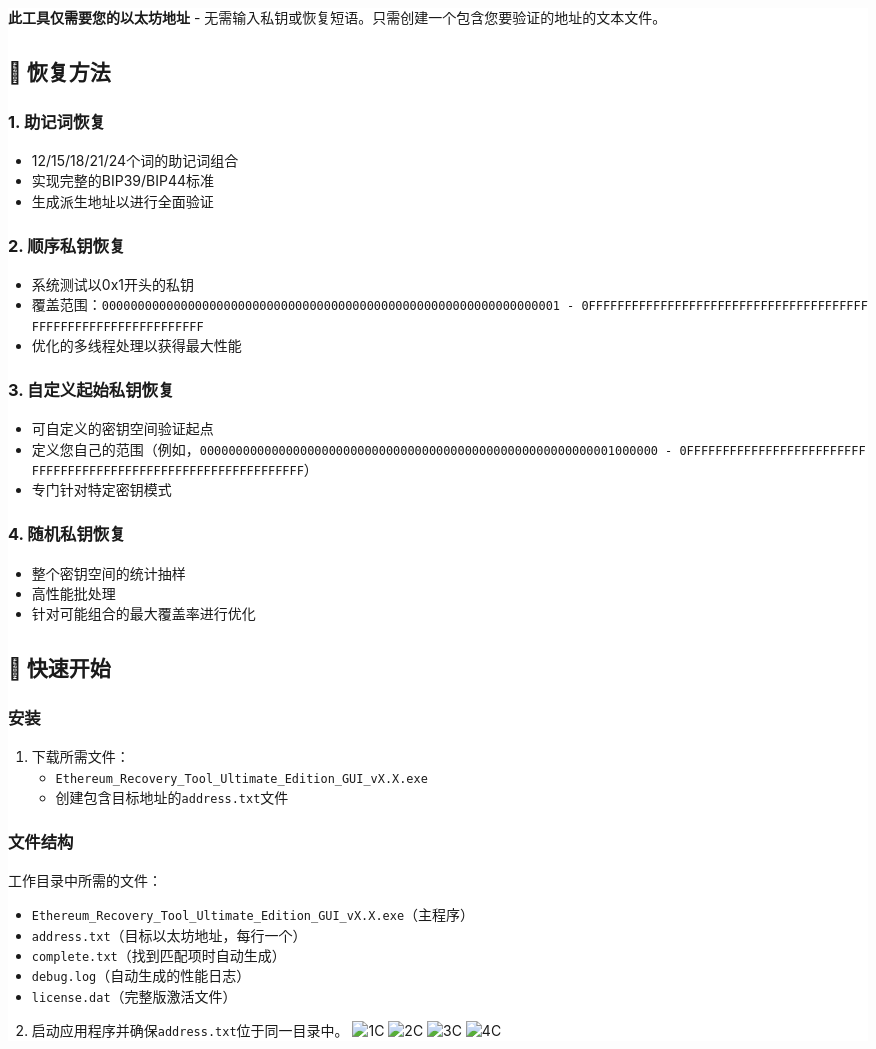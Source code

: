 **此工具仅需要您的以太坊地址** - 无需输入私钥或恢复短语。只需创建一个包含您要验证的地址的文本文件。

## 🎯 恢复方法

### 1. 助记词恢复
- 12/15/18/21/24个词的助记词组合
- 实现完整的BIP39/BIP44标准
- 生成派生地址以进行全面验证

### 2. 顺序私钥恢复
- 系统测试以0x1开头的私钥
- 覆盖范围：`0000000000000000000000000000000000000000000000000000000000000001 - 0FFFFFFFFFFFFFFFFFFFFFFFFFFFFFFFFFFFFFFFFFFFFFFFFFFFFFFFFFFFFFFF`
- 优化的多线程处理以获得最大性能

### 3. 自定义起始私钥恢复
- 可自定义的密钥空间验证起点
- 定义您自己的范围（例如，`0000000000000000000000000000000000000000000000000000000001000000 - 0FFFFFFFFFFFFFFFFFFFFFFFFFFFFFFFFFFFFFFFFFFFFFFFFFFFFFFFFFFFFFFF`）
- 专门针对特定密钥模式

### 4. 随机私钥恢复
- 整个密钥空间的统计抽样
- 高性能批处理
- 针对可能组合的最大覆盖率进行优化

## 🚀 快速开始

### 安装

1. 下载所需文件：
   - `Ethereum_Recovery_Tool_Ultimate_Edition_GUI_vX.X.exe`
   - 创建包含目标地址的`address.txt`文件

### 文件结构
工作目录中所需的文件：
- `Ethereum_Recovery_Tool_Ultimate_Edition_GUI_vX.X.exe`（主程序）
- `address.txt`（目标以太坊地址，每行一个）
- `complete.txt`（找到匹配项时自动生成）
- `debug.log`（自动生成的性能日志）
- `license.dat`（完整版激活文件）

2. 启动应用程序并确保`address.txt`位于同一目录中。
![1C](https://github.com/user-attachments/assets/10cc798e-ec21-40e3-8052-9c498f7cdc6e)
![2C](https://github.com/user-attachments/assets/bf67088c-1459-4afc-b0ae-2b53ae7c05fe)
![3C](https://github.com/user-attachments/assets/2fb0254f-d45a-4c8e-9381-a011f48e78f2)
![4C](https://github.com/user-attachments/assets/a2bf6444-707d-47c3-bafe-d44d66f23b9a)
